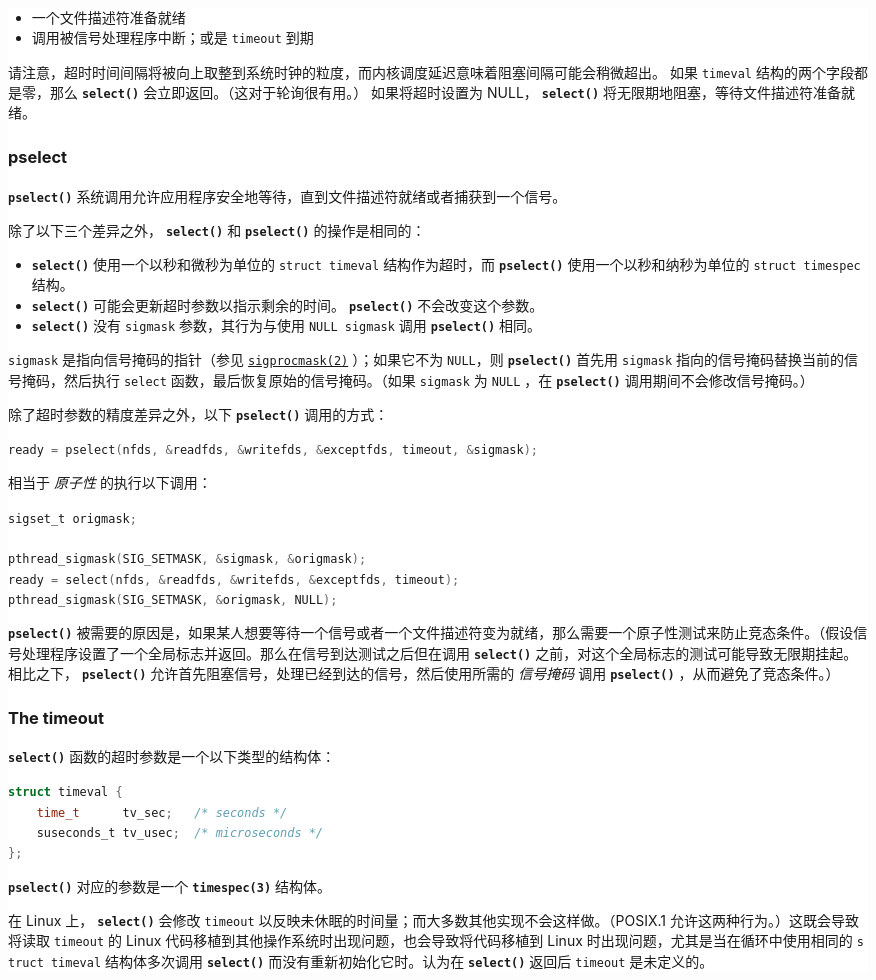   - 一个文件描述符准备就绪
  - 调用被信号处理程序中断；或是 `timeout` 到期

  请注意，超时时间间隔将被向上取整到系统时钟的粒度，而内核调度延迟意味着阻塞间隔可能会稍微超出。
  如果 `timeval` 结构的两个字段都是零，那么 **`select()`** 会立即返回。（这对于轮询很有用。）
  如果将超时设置为 NULL， **`select()`** 将无限期地阻塞，等待文件描述符准备就绪。


### pselect

**`pselect()`** 系统调用允许应用程序安全地等待，直到文件描述符就绪或者捕获到一个信号。

除了以下三个差异之外， **`select()`** 和 **`pselect()`** 的操作是相同的：

- **`select()`** 使用一个以秒和微秒为单位的 `struct timeval` 结构作为超时，而 **`pselect()`** 使用一个以秒和纳秒为单位的 `struct timespec` 结构。
- **`select()`** 可能会更新超时参数以指示剩余的时间。 **`pselect()`** 不会改变这个参数。
- **`select()`** 没有 `sigmask` 参数，其行为与使用 `NULL sigmask` 调用 **`pselect()`** 相同。

`sigmask` 是指向信号掩码的指针（参见 [`sigprocmask(2)`][sigprocmask-2] ）；如果它不为 `NULL`，则 **`pselect()`** 首先用 `sigmask` 指向的信号掩码替换当前的信号掩码，然后执行 `select` 函数，最后恢复原始的信号掩码。（如果 `sigmask` 为 `NULL` ，在 **`pselect()`** 调用期间不会修改信号掩码。）

除了超时参数的精度差异之外，以下 **`pselect()`** 调用的方式：

```c
ready = pselect(nfds, &readfds, &writefds, &exceptfds, timeout, &sigmask);
```

相当于 *原子性* 的执行以下调用：

```c
sigset_t origmask;

pthread_sigmask(SIG_SETMASK, &sigmask, &origmask);
ready = select(nfds, &readfds, &writefds, &exceptfds, timeout);
pthread_sigmask(SIG_SETMASK, &origmask, NULL);
```

**`pselect()`** 被需要的原因是，如果某人想要等待一个信号或者一个文件描述符变为就绪，那么需要一个原子性测试来防止竞态条件。（假设信号处理程序设置了一个全局标志并返回。那么在信号到达测试之后但在调用 **`select()`** 之前，对这个全局标志的测试可能导致无限期挂起。相比之下， **`pselect()`** 允许首先阻塞信号，处理已经到达的信号，然后使用所需的 *信号掩码* 调用 **`pselect()`** ，从而避免了竞态条件。）


### The timeout

**`select()`** 函数的超时参数是一个以下类型的结构体：

```c
struct timeval {
    time_t      tv_sec;   /* seconds */
    suseconds_t tv_usec;  /* microseconds */ 
};
```

**`pselect()`** 对应的参数是一个 **`timespec(3)`** 结构体。

在 Linux 上， **`select()`** 会修改 `timeout` 以反映未休眠的时间量；而大多数其他实现不会这样做。（POSIX.1 允许这两种行为。）这既会导致将读取 `timeout` 的 Linux 代码移植到其他操作系统时出现问题，也会导致将代码移植到 Linux 时出现问题，尤其是当在循环中使用相同的 `struct timeval` 结构体多次调用 **`select()`** 而没有重新初始化它时。认为在 **`select()`** 返回后 `timeout` 是未定义的。


[select-2]: https://man7.org/linux/man-pages/man2/select.2.html
[feature-test-macro-7]: https://man7.org/linux/man-pages/man7/feature_test_macros.7.html
[poll-2]: https://man7.org/linux/man-pages/man2/poll.2.html
[epoll-7]: https://man7.org/linux/man-pages/man7/epoll.7.html
[read-2]: https://man7.org/linux/man-pages/man2/read.2.html
[write-2]: https://man7.org/linux/man-pages/man2/write.2.html
[sigprocmask-2]: https://man7.org/linux/man-pages/man2/sigprocmask.2.html
[errno-3]: https://man7.org/linux/man-pages/man3/errno.3.html
[signal-7]: https://man7.org/linux/man-pages/man7/signal.7.html
[getrlimit-2]: https://man7.org/linux/man-pages/man2/getrlimit.2.html
[usleep-3]: https://man7.org/linux/man-pages/man3/usleep.3.html
[sigprocmask-2]: https://man7.org/linux/man-pages/man2/sigprocmask.2.html
[select-tut-2]: https://man7.org/linux/man-pages/man2/select_tut.2.html